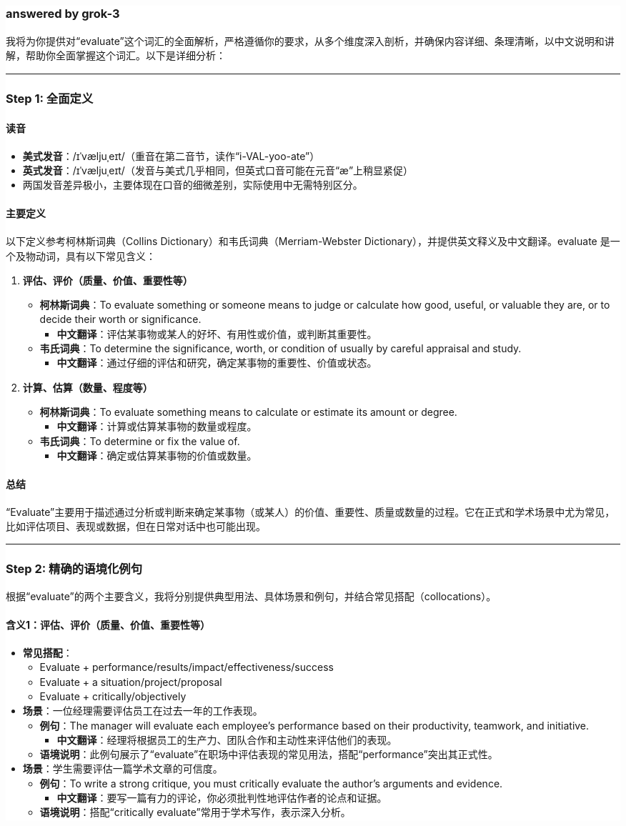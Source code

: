 ### answered by grok-3
我将为你提供对“evaluate”这个词汇的全面解析，严格遵循你的要求，从多个维度深入剖析，并确保内容详细、条理清晰，以中文说明和讲解，帮助你全面掌握这个词汇。以下是详细分析：

---

### Step 1: 全面定义

#### 读音
- **美式发音**：/ɪˈvæljuˌeɪt/（重音在第二音节，读作“i-VAL-yoo-ate”）
- **英式发音**：/ɪˈvæljuˌeɪt/（发音与美式几乎相同，但英式口音可能在元音“æ”上稍显紧促）
- 两国发音差异极小，主要体现在口音的细微差别，实际使用中无需特别区分。

#### 主要定义
以下定义参考柯林斯词典（Collins Dictionary）和韦氏词典（Merriam-Webster Dictionary），并提供英文释义及中文翻译。evaluate 是一个及物动词，具有以下常见含义：

1. **评估、评价（质量、价值、重要性等）**
   - **柯林斯词典**：To evaluate something or someone means to judge or calculate how good, useful, or valuable they are, or to decide their worth or significance.
     - **中文翻译**：评估某事物或某人的好坏、有用性或价值，或判断其重要性。
   - **韦氏词典**：To determine the significance, worth, or condition of usually by careful appraisal and study.
     - **中文翻译**：通过仔细的评估和研究，确定某事物的重要性、价值或状态。

2. **计算、估算（数量、程度等）**
   - **柯林斯词典**：To evaluate something means to calculate or estimate its amount or degree.
     - **中文翻译**：计算或估算某事物的数量或程度。
   - **韦氏词典**：To determine or fix the value of.
     - **中文翻译**：确定或估算某事物的价值或数量。

#### 总结
“Evaluate”主要用于描述通过分析或判断来确定某事物（或某人）的价值、重要性、质量或数量的过程。它在正式和学术场景中尤为常见，比如评估项目、表现或数据，但在日常对话中也可能出现。

---

### Step 2: 精确的语境化例句

根据“evaluate”的两个主要含义，我将分别提供典型用法、具体场景和例句，并结合常见搭配（collocations）。

#### 含义1：评估、评价（质量、价值、重要性等）
- **常见搭配**：
  - Evaluate + performance/results/impact/effectiveness/success
  - Evaluate + a situation/project/proposal
  - Evaluate + critically/objectively
- **场景**：一位经理需要评估员工在过去一年的工作表现。
  - **例句**：The manager will evaluate each employee’s performance based on their productivity, teamwork, and initiative.
    - **中文翻译**：经理将根据员工的生产力、团队合作和主动性来评估他们的表现。
  - **语境说明**：此例句展示了“evaluate”在职场中评估表现的常见用法，搭配“performance”突出其正式性。
- **场景**：学生需要评估一篇学术文章的可信度。
  - **例句**：To write a strong critique, you must critically evaluate the author’s arguments and evidence.
    - **中文翻译**：要写一篇有力的评论，你必须批判性地评估作者的论点和证据。
  - **语境说明**：搭配“critically evaluate”常用于学术写作，表示深入分析。

